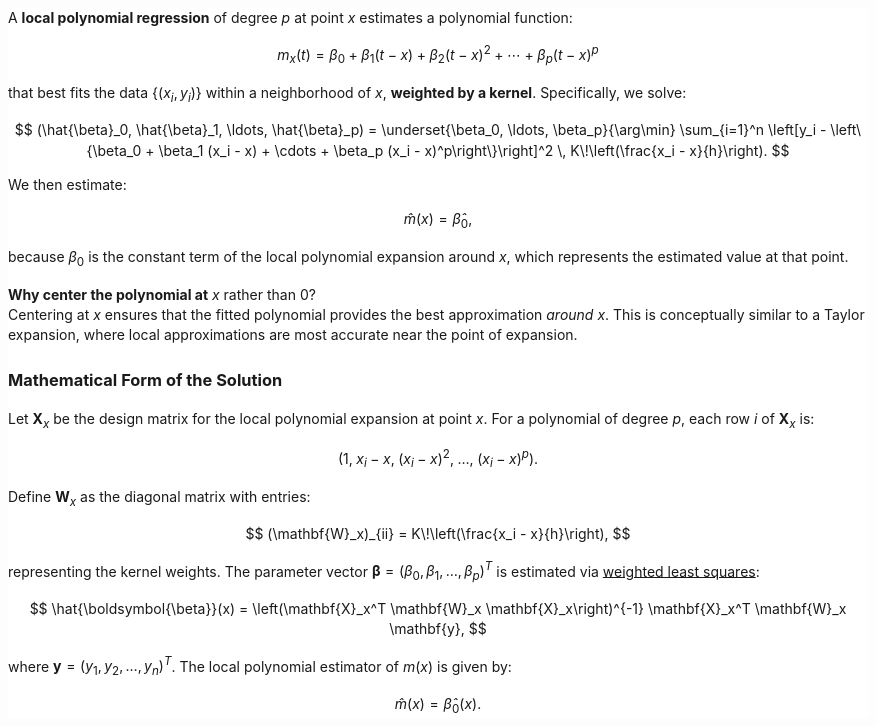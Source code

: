 A **local polynomial regression** of degree $p$ at point $x$ estimates a polynomial function:

$$
m_x(t) = \beta_0 + \beta_1 (t - x) + \beta_2 (t - x)^2 + \cdots + \beta_p (t - x)^p
$$

that best fits the data $\{(x_i, y_i)\}$ within a neighborhood of $x$, **weighted by a kernel**. Specifically, we solve:

$$
(\hat{\beta}_0, \hat{\beta}_1, \ldots, \hat{\beta}_p) = \underset{\beta_0, \ldots, \beta_p}{\arg\min} \sum_{i=1}^n \left[y_i - \left\{\beta_0 + \beta_1 (x_i - x) + \cdots + \beta_p (x_i - x)^p\right\}\right]^2 \, K\!\left(\frac{x_i - x}{h}\right).
$$

We then estimate:

$$
\hat{m}(x) = \hat{\beta}_0,
$$

because $\beta_0$ is the constant term of the local polynomial expansion around $x$, which represents the estimated value at that point.

**Why center the polynomial at** $x$ rather than 0?\
Centering at $x$ ensures that the fitted polynomial provides the best approximation *around* $x$. This is conceptually similar to a Taylor expansion, where local approximations are most accurate near the point of expansion.

### Mathematical Form of the Solution

Let $\mathbf{X}_x$ be the design matrix for the local polynomial expansion at point $x$. For a polynomial of degree $p$, each row $i$ of $\mathbf{X}_x$ is:

$$
\bigl(1,\; x_i - x,\; (x_i - x)^2,\; \ldots,\; (x_i - x)^p \bigr).
$$

Define $\mathbf{W}_x$ as the diagonal matrix with entries:

$$
(\mathbf{W}_x)_{ii} = K\!\left(\frac{x_i - x}{h}\right),
$$

representing the kernel weights. The parameter vector $\boldsymbol{\beta} = (\beta_0, \beta_1, \ldots, \beta_p)^T$ is estimated via [weighted least squares](#weighted-least-squares):

$$
\hat{\boldsymbol{\beta}}(x) = \left(\mathbf{X}_x^T \mathbf{W}_x \mathbf{X}_x\right)^{-1} \mathbf{X}_x^T \mathbf{W}_x \mathbf{y},
$$

where $\mathbf{y} = (y_1, y_2, \ldots, y_n)^T$. The local polynomial estimator of $m(x)$ is given by:

$$
\hat{m}(x) = \hat{\beta}_0(x).
$$
